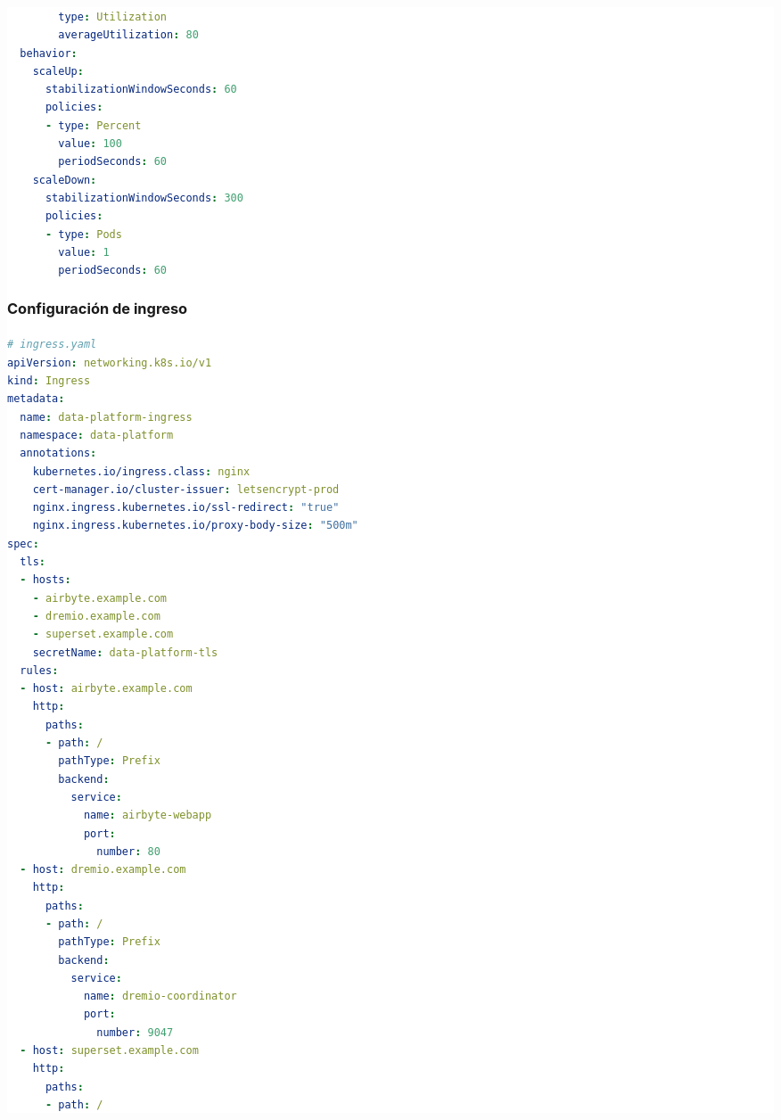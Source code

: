```yaml
        type: Utilization
        averageUtilization: 80
  behavior:
    scaleUp:
      stabilizationWindowSeconds: 60
      policies:
      - type: Percent
        value: 100
        periodSeconds: 60
    scaleDown:
      stabilizationWindowSeconds: 300
      policies:
      - type: Pods
        value: 1
        periodSeconds: 60
```

### Configuración de ingreso

```yaml
# ingress.yaml
apiVersion: networking.k8s.io/v1
kind: Ingress
metadata:
  name: data-platform-ingress
  namespace: data-platform
  annotations:
    kubernetes.io/ingress.class: nginx
    cert-manager.io/cluster-issuer: letsencrypt-prod
    nginx.ingress.kubernetes.io/ssl-redirect: "true"
    nginx.ingress.kubernetes.io/proxy-body-size: "500m"
spec:
  tls:
  - hosts:
    - airbyte.example.com
    - dremio.example.com
    - superset.example.com
    secretName: data-platform-tls
  rules:
  - host: airbyte.example.com
    http:
      paths:
      - path: /
        pathType: Prefix
        backend:
          service:
            name: airbyte-webapp
            port:
              number: 80
  - host: dremio.example.com
    http:
      paths:
      - path: /
        pathType: Prefix
        backend:
          service:
            name: dremio-coordinator
            port:
              number: 9047
  - host: superset.example.com
    http:
      paths:
      - path: /
```